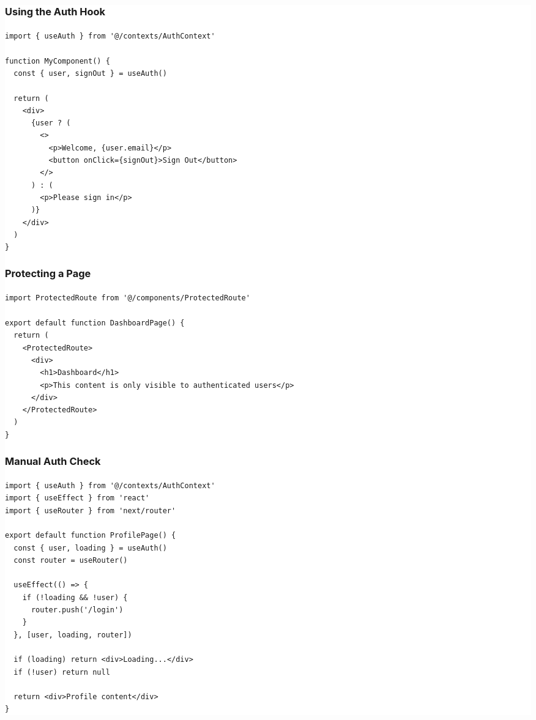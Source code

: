 ### Using the Auth Hook

```tsx
import { useAuth } from '@/contexts/AuthContext'

function MyComponent() {
  const { user, signOut } = useAuth()

  return (
    <div>
      {user ? (
        <>
          <p>Welcome, {user.email}</p>
          <button onClick={signOut}>Sign Out</button>
        </>
      ) : (
        <p>Please sign in</p>
      )}
    </div>
  )
}
```

### Protecting a Page

```tsx
import ProtectedRoute from '@/components/ProtectedRoute'

export default function DashboardPage() {
  return (
    <ProtectedRoute>
      <div>
        <h1>Dashboard</h1>
        <p>This content is only visible to authenticated users</p>
      </div>
    </ProtectedRoute>
  )
}
```

### Manual Auth Check

```tsx
import { useAuth } from '@/contexts/AuthContext'
import { useEffect } from 'react'
import { useRouter } from 'next/router'

export default function ProfilePage() {
  const { user, loading } = useAuth()
  const router = useRouter()

  useEffect(() => {
    if (!loading && !user) {
      router.push('/login')
    }
  }, [user, loading, router])

  if (loading) return <div>Loading...</div>
  if (!user) return null

  return <div>Profile content</div>
}
```
